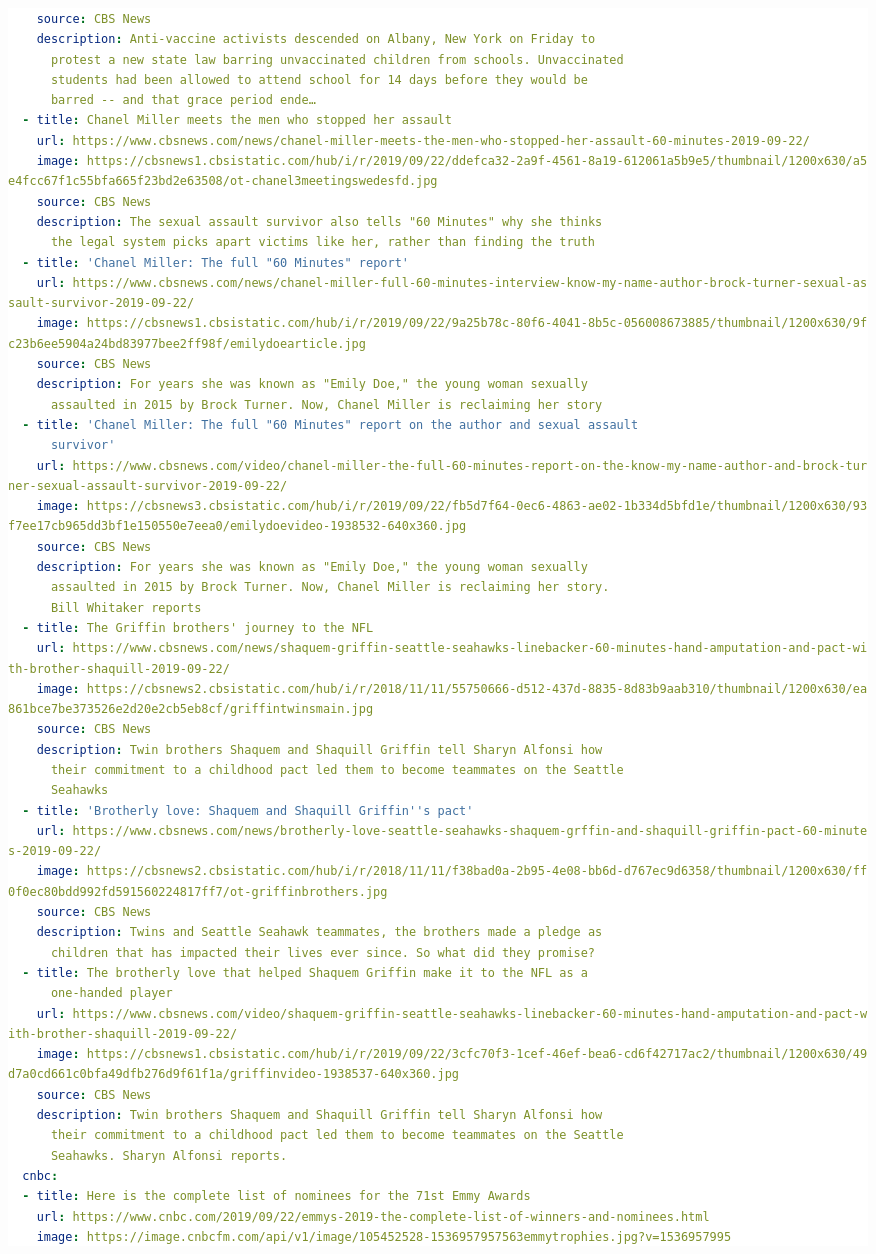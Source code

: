 ```yaml
    source: CBS News
    description: Anti-vaccine activists descended on Albany, New York on Friday to
      protest a new state law barring unvaccinated children from schools. Unvaccinated
      students had been allowed to attend school for 14 days before they would be
      barred -- and that grace period ende…
  - title: Chanel Miller meets the men who stopped her assault
    url: https://www.cbsnews.com/news/chanel-miller-meets-the-men-who-stopped-her-assault-60-minutes-2019-09-22/
    image: https://cbsnews1.cbsistatic.com/hub/i/r/2019/09/22/ddefca32-2a9f-4561-8a19-612061a5b9e5/thumbnail/1200x630/a5e4fcc67f1c55bfa665f23bd2e63508/ot-chanel3meetingswedesfd.jpg
    source: CBS News
    description: The sexual assault survivor also tells "60 Minutes" why she thinks
      the legal system picks apart victims like her, rather than finding the truth
  - title: 'Chanel Miller: The full "60 Minutes" report'
    url: https://www.cbsnews.com/news/chanel-miller-full-60-minutes-interview-know-my-name-author-brock-turner-sexual-assault-survivor-2019-09-22/
    image: https://cbsnews1.cbsistatic.com/hub/i/r/2019/09/22/9a25b78c-80f6-4041-8b5c-056008673885/thumbnail/1200x630/9fc23b6ee5904a24bd83977bee2ff98f/emilydoearticle.jpg
    source: CBS News
    description: For years she was known as "Emily Doe," the young woman sexually
      assaulted in 2015 by Brock Turner. Now, Chanel Miller is reclaiming her story
  - title: 'Chanel Miller: The full "60 Minutes" report on the author and sexual assault
      survivor'
    url: https://www.cbsnews.com/video/chanel-miller-the-full-60-minutes-report-on-the-know-my-name-author-and-brock-turner-sexual-assault-survivor-2019-09-22/
    image: https://cbsnews3.cbsistatic.com/hub/i/r/2019/09/22/fb5d7f64-0ec6-4863-ae02-1b334d5bfd1e/thumbnail/1200x630/93f7ee17cb965dd3bf1e150550e7eea0/emilydoevideo-1938532-640x360.jpg
    source: CBS News
    description: For years she was known as "Emily Doe," the young woman sexually
      assaulted in 2015 by Brock Turner. Now, Chanel Miller is reclaiming her story.
      Bill Whitaker reports
  - title: The Griffin brothers' journey to the NFL
    url: https://www.cbsnews.com/news/shaquem-griffin-seattle-seahawks-linebacker-60-minutes-hand-amputation-and-pact-with-brother-shaquill-2019-09-22/
    image: https://cbsnews2.cbsistatic.com/hub/i/r/2018/11/11/55750666-d512-437d-8835-8d83b9aab310/thumbnail/1200x630/ea861bce7be373526e2d20e2cb5eb8cf/griffintwinsmain.jpg
    source: CBS News
    description: Twin brothers Shaquem and Shaquill Griffin tell Sharyn Alfonsi how
      their commitment to a childhood pact led them to become teammates on the Seattle
      Seahawks
  - title: 'Brotherly love: Shaquem and Shaquill Griffin''s pact'
    url: https://www.cbsnews.com/news/brotherly-love-seattle-seahawks-shaquem-grffin-and-shaquill-griffin-pact-60-minutes-2019-09-22/
    image: https://cbsnews2.cbsistatic.com/hub/i/r/2018/11/11/f38bad0a-2b95-4e08-bb6d-d767ec9d6358/thumbnail/1200x630/ff0f0ec80bdd992fd591560224817ff7/ot-griffinbrothers.jpg
    source: CBS News
    description: Twins and Seattle Seahawk teammates, the brothers made a pledge as
      children that has impacted their lives ever since. So what did they promise?
  - title: The brotherly love that helped Shaquem Griffin make it to the NFL as a
      one-handed player
    url: https://www.cbsnews.com/video/shaquem-griffin-seattle-seahawks-linebacker-60-minutes-hand-amputation-and-pact-with-brother-shaquill-2019-09-22/
    image: https://cbsnews1.cbsistatic.com/hub/i/r/2019/09/22/3cfc70f3-1cef-46ef-bea6-cd6f42717ac2/thumbnail/1200x630/49d7a0cd661c0bfa49dfb276d9f61f1a/griffinvideo-1938537-640x360.jpg
    source: CBS News
    description: Twin brothers Shaquem and Shaquill Griffin tell Sharyn Alfonsi how
      their commitment to a childhood pact led them to become teammates on the Seattle
      Seahawks. Sharyn Alfonsi reports.
  cnbc:
  - title: Here is the complete list of nominees for the 71st Emmy Awards
    url: https://www.cnbc.com/2019/09/22/emmys-2019-the-complete-list-of-winners-and-nominees.html
    image: https://image.cnbcfm.com/api/v1/image/105452528-1536957957563emmytrophies.jpg?v=1536957995
```